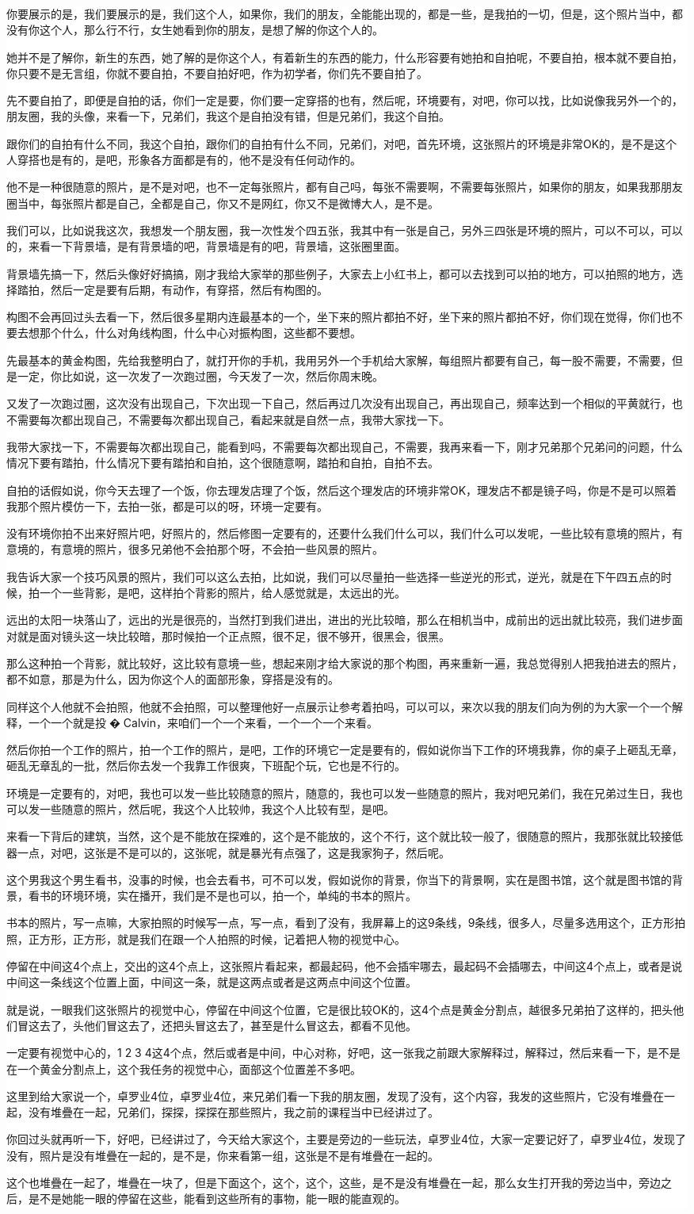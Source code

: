 你要展示的是，我们要展示的是，我们这个人，如果你，我们的朋友，全能能出现的，都是一些，是我拍的一切，但是，这个照片当中，都没有你这个人，那么行不行，女生她看到你的朋友，是想了解的你这个人的。

她并不是了解你，新生的东西，她了解的是你这个人，有着新生的东西的能力，什么形容要有她拍和自拍呢，不要自拍，根本就不要自拍，你只要不是无言组，你就不要自拍，不要自拍好吧，作为初学者，你们先不要自拍了。

先不要自拍了，即便是自拍的话，你们一定是要，你们要一定穿搭的也有，然后呢，环境要有，对吧，你可以找，比如说像我另外一个的，朋友圈，我的头像，来看一下，兄弟们，我这个是自拍没有错，但是兄弟们，我这个自拍。

跟你们的自拍有什么不同，我这个自拍，跟你们的自拍有什么不同，兄弟们，对吧，首先环境，这张照片的环境是非常OK的，是不是这个人穿搭也是有的，是吧，形象各方面都是有的，他不是没有任何动作的。

他不是一种很随意的照片，是不是对吧，也不一定每张照片，都有自己吗，每张不需要啊，不需要每张照片，如果你的朋友，如果我那朋友圈当中，每张照片都是自己，全都是自己，你又不是网红，你又不是微博大人，是不是。

我们可以，比如说我这次，我想发一个朋友圈，我一次性发个四五张，我其中有一张是自己，另外三四张是环境的照片，可以不可以，可以的，来看一下背景墙，是有背景墙的吧，背景墙是有的吧，背景墙，这张圈里面。

背景墙先搞一下，然后头像好好搞搞，刚才我给大家举的那些例子，大家去上小红书上，都可以去找到可以拍的地方，可以拍照的地方，选择踏拍，然后一定是要有后期，有动作，有穿搭，然后有构图的。

构图不会再回过头去看一下，然后很多星期内连最基本的一个，坐下来的照片都拍不好，坐下来的照片都拍不好，你们现在觉得，你们也不要去想那个什么，什么对角线构图，什么中心对振构图，这些都不要想。

先最基本的黄金构图，先给我整明白了，就打开你的手机，我用另外一个手机给大家解，每组照片都要有自己，每一股不需要，不需要，但是一定，你比如说，这一次发了一次跑过圈，今天发了一次，然后你周末晚。

又发了一次跑过圈，这次没有出现自己，下次出现一下自己，然后再过几次没有出现自己，再出现自己，频率达到一个相似的平黄就行，也不需要每次都出现自己，不需要每次都出现自己，看起来就是自然一点，我带大家找一下。

我带大家找一下，不需要每次都出现自己，能看到吗，不需要每次都出现自己，不需要，我再来看一下，刚才兄弟那个兄弟问的问题，什么情况下要有踏拍，什么情况下要有踏拍和自拍，这个很随意啊，踏拍和自拍，自拍不去。

自拍的话假如说，你今天去理了一个饭，你去理发店理了个饭，然后这个理发店的环境非常OK，理发店不都是镜子吗，你是不是可以照着我那个照片模仿一下，去拍一张，都是可以的呀，环境一定要有。

没有环境你拍不出来好照片吧，好照片的，然后修图一定要有的，还要什么我们什么可以，我们什么可以发呢，一些比较有意境的照片，有意境的，有意境的照片，很多兄弟他不会拍那个呀，不会拍一些风景的照片。

我告诉大家一个技巧风景的照片，我们可以这么去拍，比如说，我们可以尽量拍一些选择一些逆光的形式，逆光，就是在下午四五点的时候，拍一个一些背影，是吧，这样拍个背影的照片，给人感觉就是，太远出的光。

远出的太阳一块落山了，远出的光是很亮的，当然打到我们进出，进出的光比较暗，那么在相机当中，成前出的远出就比较亮，我们进步面对就是面对镜头这一块比较暗，那时候拍一个正点照，很不足，很不够开，很黑会，很黑。

那么这种拍一个背影，就比较好，这比较有意境一些，想起来刚才给大家说的那个构图，再来重新一遍，我总觉得别人把我拍进去的照片，都不如意，那是为什么，因为你这个人的面部形象，穿搭是没有的。

同样这个人他就不会拍照，他就不会拍照，可以整理他好一点展示让参考着拍吗，可以可以，来次以我的朋友们向为例的为大家一个一个解释，一个一个就是投 � Calvin，来咱们一个一个来看，一个一个一个来看。

然后你拍一个工作的照片，拍一个工作的照片，是吧，工作的环境它一定是要有的，假如说你当下工作的环境我靠，你的桌子上砸乱无章，砸乱无章乱的一批，然后你去发一个我靠工作很爽，下班配个玩，它也是不行的。

环境是一定要有的，对吧，我也可以发一些比较随意的照片，随意的，我也可以发一些随意的照片，我对吧兄弟们，我在兄弟过生日，我也可以发一些随意的照片，然后呢，我这个人比较帅，我这个人比较有型，是吧。

来看一下背后的建筑，当然，这个是不能放在探难的，这个是不能放的，这个不行，这个就比较一般了，很随意的照片，我那张就比较接低器一点，对吧，这张是不是可以的，这张呢，就是暴光有点强了，这是我家狗子，然后呢。

这个男我这个男生看书，没事的时候，也会去看书，可不可以发，假如说你的背景，你当下的背景啊，实在是图书馆，这个就是图书馆的背景，看书的环境环境，实在播开，我们是不是也可以，拍一个，单纯的书本的照片。

书本的照片，写一点嘛，大家拍照的时候写一点，写一点，看到了没有，我屏幕上的这9条线，9条线，很多人，尽量多选用这个，正方形拍照，正方形，正方形，就是我们在跟一个人拍照的时候，记着把人物的视觉中心。

停留在中间这4个点上，交出的这4个点上，这张照片看起来，都最起码，他不会插牢哪去，最起码不会插哪去，中间这4个点上，或者是说中间这一条线这个位置上面，中间这一条，就是这两点或者是这两点中间这个位置。

就是说，一眼我们这张照片的视觉中心，停留在中间这个位置，它是很比较OK的，这4个点是黄金分割点，越很多兄弟拍了这样的，把头他们冒这去了，头他们冒这去了，还把头冒这去了，甚至是什么冒这去，都看不见他。

一定要有视觉中心的，1 2 3 4这4个点，然后或者是中间，中心对称，好吧，这一张我之前跟大家解释过，解释过，然后来看一下，是不是在一个黄金分割点上，这个我任务的视觉中心，面部这个位置差不多吧。

这里到给大家说一个，卓罗业4位，卓罗业4位，来兄弟们看一下我的朋友圈，发现了没有，这个内容，我发的这些照片，它没有堆疊在一起，没有堆疊在一起，兄弟们，探探，探探在那些照片，我之前的课程当中已经讲过了。

你回过头就再听一下，好吧，已经讲过了，今天给大家这个，主要是旁边的一些玩法，卓罗业4位，大家一定要记好了，卓罗业4位，发现了没有，照片是没有堆疊在一起的，是不是，你来看第一组，这张是不是有堆疊在一起的。

这个也堆疊在一起了，堆疊在一块了，但是下面这个，这个，这个，这些，是不是没有堆疊在一起，那么女生打开我的旁边当中，旁边之后，是不是她能一眼的停留在这些，能看到这些所有的事物，能一眼的能直观的。

